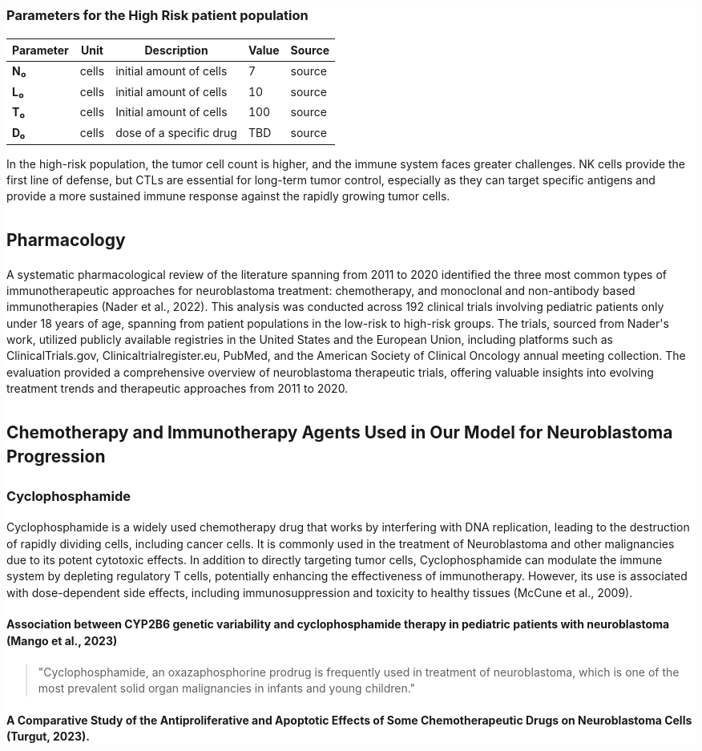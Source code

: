 ### Parameters for the **High Risk** patient population
| **Parameter** | **Unit**          | **Description**          | **Value** | **Source**   |
|---------------|--------------------|------------------------------------|-----------|------------------|
| **N₀**        | cells               | initial amount of cells          | 7       | source         |
| **L₀**        | cells               | initial amount of cells          | 10       |  source         |
| **T₀**        | cells               | Initial amount of cells          | 100     | source         |
| **D₀**        | cells               | dose of a specific drug       | TBD       | source         |

In the high-risk population, the tumor cell count is higher, and the immune system faces greater challenges. NK cells provide the first line of defense, but CTLs are essential for long-term tumor control, especially as they can target specific antigens and provide a more sustained immune response against the rapidly growing tumor cells.

## Pharmacology
A systematic pharmacological review of the literature spanning from 2011 to 2020 identified the three most common types of immunotherapeutic approaches for neuroblastoma treatment: chemotherapy, and monoclonal and non-antibody based immunotherapies (Nader et al., 2022). This analysis was conducted across 192 clinical trials involving pediatric patients only under 18 years of age, spanning from patient populations in the low-risk to high-risk groups. The trials, sourced from Nader's work, utilized publicly available registries in the United States and the European Union, including platforms such as ClinicalTrials.gov, Clinicaltrialregister.eu, PubMed, and the American Society of Clinical Oncology annual meeting collection. The evaluation provided a comprehensive overview of neuroblastoma therapeutic trials, offering valuable insights into evolving treatment trends and therapeutic approaches from 2011 to 2020.

## Chemotherapy and Immunotherapy Agents Used in Our Model for Neuroblastoma Progression

### Cyclophosphamide
Cyclophosphamide is a widely used chemotherapy drug that works by interfering with DNA replication, leading to the destruction of rapidly dividing cells, including cancer cells. It is commonly used in the treatment of Neuroblastoma and other malignancies due to its potent cytotoxic effects. In addition to directly targeting tumor cells, Cyclophosphamide can modulate the immune system by depleting regulatory T cells, potentially enhancing the effectiveness of immunotherapy. However, its use is associated with dose-dependent side effects, including immunosuppression and toxicity to healthy tissues (McCune et al., 2009).

#### Association between CYP2B6 genetic variability and cyclophosphamide therapy in pediatric patients with neuroblastoma (Mango et al., 2023)

>"Cyclophosphamide, an oxazaphosphorine prodrug is frequently used in treatment of neuroblastoma, which is one of the most prevalent solid organ malignancies in infants and young children."

#### A Comparative Study of the Antiproliferative and Apoptotic Effects of Some Chemotherapeutic Drugs on Neuroblastoma Cells (Turgut, 2023).
